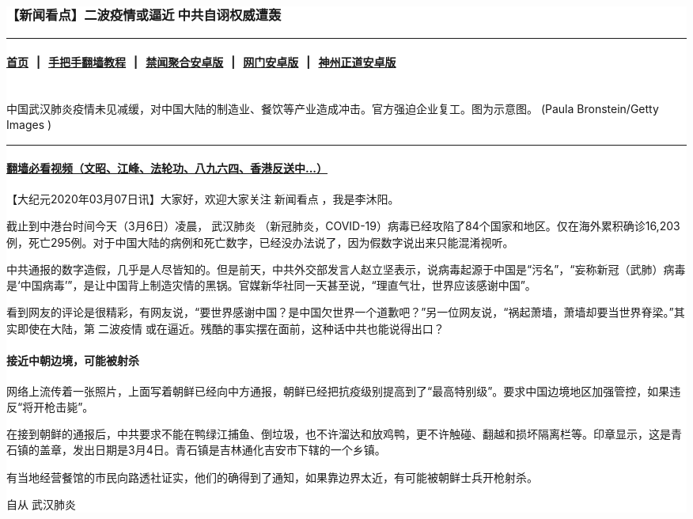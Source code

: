 ### 【新闻看点】二波疫情或逼近 中共自诩权威遭轰
------------------------

#### [首页](https://github.com/gfw-breaker/banned-news/blob/master/README.md) &nbsp;&nbsp;|&nbsp;&nbsp; [手把手翻墙教程](https://github.com/gfw-breaker/guides/wiki) &nbsp;&nbsp;|&nbsp;&nbsp; [禁闻聚合安卓版](https://github.com/gfw-breaker/bn-android) &nbsp;&nbsp;|&nbsp;&nbsp; [网门安卓版](https://github.com/oGate2/oGate) &nbsp;&nbsp;|&nbsp;&nbsp; [神州正道安卓版](https://github.com/SzzdOgate/update) 



<div><img alt="" class="aligncenter wp-post-image" src="https://i.epochtimes.com/assets/uploads/2020/02/05b338fcab599efc4112dccc248c2ad9-600x400.jpg"/>
<div class="red16 caption">
 中国武汉肺炎疫情未见减缓，对中国大陆的制造业、餐饮等产业造成冲击。官方强迫企业复工。图为示意图。 (Paula Bronstein/Getty Images )
</div>
</div><hr/>

#### [翻墙必看视频（文昭、江峰、法轮功、八九六四、香港反送中...）](https://github.com/gfw-breaker/banned-news/blob/master/pages/link3.md)

<div><p>
 【大纪元2020年03月07日讯】大家好，欢迎大家关注
 <ok href="https://www.epochtimes.com/gb/tag/%E6%96%B0%E9%97%BB%E7%9C%8B%E7%82%B9.html">
  新闻看点
 </ok>
 ，我是李沐阳。
</p>
<p>
 截止到中港台时间今天（3月6日）凌晨，
 <ok href="https://www.epochtimes.com/gb/tag/%E6%AD%A6%E6%B1%89%E8%82%BA%E7%82%8E.html">
  武汉肺炎
 </ok>
 （新冠肺炎，COVID-19）病毒已经攻陷了84个国家和地区。仅在海外累积确诊16,203例，死亡295例。对于中国大陆的病例和死亡数字，已经没办法说了，因为假数字说出来只能混淆视听。
</p>
<p>
 中共通报的数字造假，几乎是人尽皆知的。但是前天，中共外交部发言人赵立坚表示，说病毒起源于中国是“污名”，“妄称新冠（武肺）病毒是‘中国病毒’”，是让中国背上制造灾情的黑锅。官媒新华社同一天甚至说，“理直气壮，世界应该感谢中国”。
</p>
<p>
 看到网友的评论是很精彩，有网友说，“要世界感谢中国？是中国欠世界一个道歉吧？”另一位网友说，“祸起萧墙，萧墙却要当世界脊梁。”其实即使在大陆，第
 <ok href="https://www.epochtimes.com/gb/tag/%E4%BA%8C%E6%B3%A2%E7%96%AB%E6%83%85.html">
  二波疫情
 </ok>
 或在逼近。残酷的事实摆在面前，这种话中共也能说得出口？
</p>
<h4>
 接近中朝边境，可能被射杀
</h4>
<p>
 网络上流传着一张照片，上面写着朝鲜已经向中方通报，朝鲜已经把抗疫级别提高到了“最高特别级”。要求中国边境地区加强管控，如果违反“将开枪击毙”。
</p>
<p>
 在接到朝鲜的通报后，中共要求不能在鸭绿江捕鱼、倒垃圾，也不许溜达和放鸡鸭，更不许触碰、翻越和损坏隔离栏等。印章显示，这是青石镇的盖章，发出日期是3月4日。青石镇是吉林通化吉安市下辖的一个乡镇。
</p>
<p>
 有当地经营餐馆的市民向路透社证实，他们的确得到了通知，如果靠边界太近，有可能被朝鲜士兵开枪射杀。
</p>
<p>
 自从
 <ok href="https://www.epochtimes.com/gb/tag/%E6%AD%A6%E6%B1%89%E8%82%BA%E7%82%8E.html">
  武汉肺炎
 </ok>